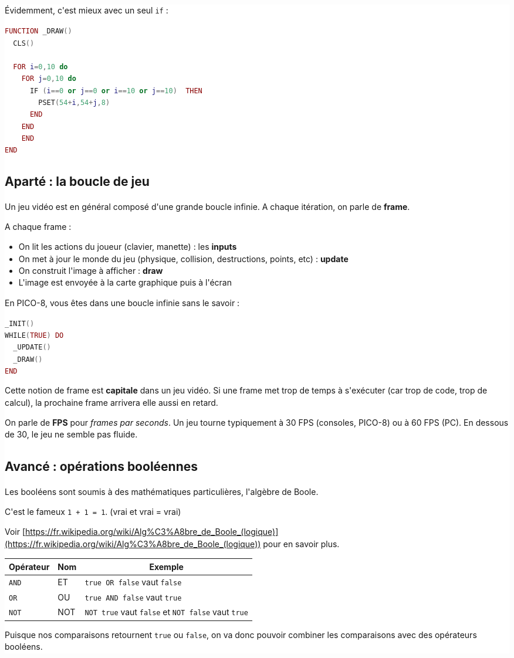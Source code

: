 Évidemment, c'est mieux avec un seul `if` :

```lua
FUNCTION _DRAW()
  CLS()

  FOR i=0,10 do
    FOR j=0,10 do
      IF (i==0 or j==0 or i==10 or j==10)  THEN
        PSET(54+i,54+j,8)
      END
    END
	END
END
```

## Aparté : la boucle de jeu

Un jeu vidéo est en général composé d'une grande boucle infinie.
A chaque itération, on parle de **frame**.

A chaque frame :
- On lit les actions du joueur (clavier, manette) : les **inputs**
- On met à jour le monde du jeu (physique, collision, destructions, points, etc) : **update**
- On construit l'image à afficher : **draw**
- L'image est envoyée à la carte graphique puis à l'écran

En PICO-8, vous êtes dans une boucle infinie sans le savoir :

```lua
_INIT()
WHILE(TRUE) DO
  _UPDATE()
  _DRAW()
END
```

Cette notion de frame est **capitale** dans un jeu vidéo. Si une frame met trop de temps à s'exécuter (car trop de code, trop de calcul), la prochaine frame arrivera elle aussi en retard.

On parle de **FPS** pour *frames par seconds*. Un jeu tourne typiquement à 30 FPS (consoles, PICO-8) ou à 60 FPS (PC). En dessous de 30, le jeu ne semble pas fluide.

## Avancé : opérations booléennes

Les booléens sont soumis à des mathématiques particulières, l'algèbre de Boole.

C'est le fameux `1 + 1 = 1`. (vrai et vrai = vrai)

Voir [https://fr.wikipedia.org/wiki/Alg%C3%A8bre_de_Boole_(logique)](https://fr.wikipedia.org/wiki/Alg%C3%A8bre_de_Boole_(logique)) pour en savoir plus.

| Opérateur | Nom | Exemple |
|----|----|----|
| `AND` | ET | `true OR false` vaut `false` |
| `OR` | OU | `true AND false` vaut `true` |
| `NOT`  | NOT | `NOT true` vaut `false` et `NOT false` vaut `true` |

Puisque nos comparaisons retournent `true` ou `false`, on va donc pouvoir combiner les comparaisons avec des opérateurs booléens.
